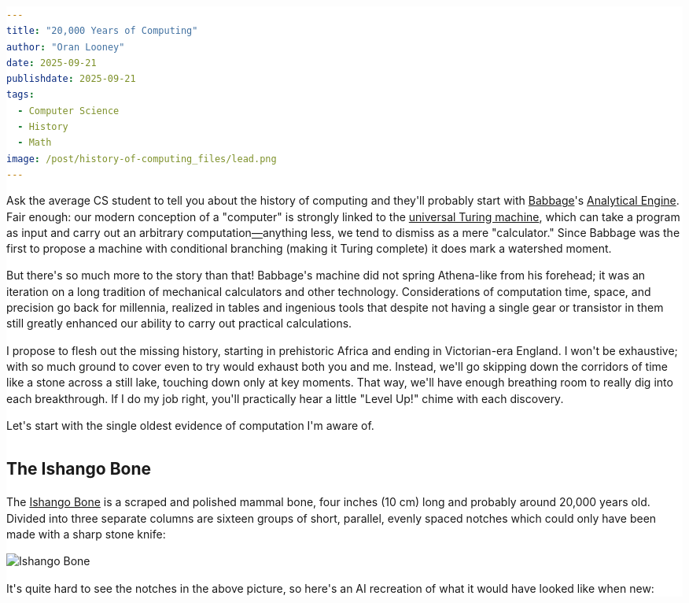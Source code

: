 ```yaml
---
title: "20,000 Years of Computing"
author: "Oran Looney"
date: 2025-09-21
publishdate: 2025-09-21
tags:
  - Computer Science
  - History
  - Math
image: /post/history-of-computing_files/lead.png
---
```


Ask the average CS student to tell you about the history of computing and
they'll probably start with [Babbage][CB]'s [Analytical Engine][AE]. Fair
enough: our modern conception of a "computer" is strongly linked to the
[universal Turing machine][UTM], which can take a program as input and carry
out an arbitrary computation<a
href="https://youtube.com/shorts/XKsPaX2NVOs?si=IyHbls2EdumElmsS">&mdash;</a>anything
less, we tend to dismiss as a mere "calculator." Since Babbage was the first to
propose a machine with conditional branching (making it Turing complete) it
does mark a watershed moment. 

But there's so much more to the story than that! Babbage's machine did not
spring Athena-like from his forehead; it was an iteration on a long tradition
of mechanical calculators and other technology. Considerations of computation
time, space, and precision go back for millennia, realized in tables and
ingenious tools that despite not having a single gear or transistor in them
still greatly enhanced our ability to carry out practical calculations.

I propose to flesh out the missing history, starting in prehistoric Africa and
ending in Victorian-era England. I won't be exhaustive; with so much ground to
cover even to try would exhaust both you and me. Instead, we'll go skipping
down the corridors of time like a stone across a still lake, touching down
only at key moments. That way, we'll have enough breathing room to really dig
into each breakthrough. If I do my job right, you'll practically hear a little
"Level Up!" chime with each discovery.

Let's start with the single oldest evidence of computation I'm aware of.


The Ishango Bone
----------------

The [Ishango Bone][IB] is a scraped and polished mammal bone, four inches (10
cm) long and probably around 20,000 years old. Divided into three separate
columns are sixteen groups of short, parallel, evenly spaced notches which
could only have been made with a sharp stone knife:

![Ishango Bone](/post/history-of-computing_files/ishango_bone.jpg)

It's quite hard to see the notches in the above picture, so here's an AI
recreation of what it would have looked like when new:


[JKHC]: https://www.milestone-books.de/pages/books/001922/johannes-kepler/tabulae-rudolphinae-quibus-astronomicae-scientiae-temporum-longinquitate-collapsae?soldItem=true
[FV]: https://en.wikipedia.org/wiki/Formal_verification
[GLPM]: https://iep.utm.edu/leib-log/#SH3c
[GLCA]: https://en.wikipedia.org/wiki/De_Arte_Combinatoria
[GLDM]: https://spectrum.ieee.org/in-the-17th-century-leibniz-dreamed-of-a-machine-that-could-calculate-ideas
[LPA]: https://en.wikipedia.org/wiki/Lean_(proof_assistant)
[MM]: https://us.metamath.org/
[GF]: https://en.wikipedia.org/wiki/Gottlob_Frege
[GLCU]: https://en.wikipedia.org/wiki/Characteristica_universalis
[AAF]: /post/angle-addition/
[AB]: https://www.cuemath.com/learn/abacus-history/
[AE]: https://en.wikipedia.org/wiki/Analytical_engine
[AHI]: https://www.dougengelbart.org/pubs/augment-3906.html
[AITC]: https://archive.org/details/introductiontocy00ashb
[ALNG]: https://en.wikipedia.org/wiki/Note_G
[AL]: https://en.wikipedia.org/wiki/Ada_Lovelace
[APT]: https://en.wikipedia.org/wiki/Approximation_theory
[ARTH]: https://en.wikipedia.org/wiki/Arithmometer
[ASM]: https://en.wikipedia.org/wiki/American_system_of_manufacturing#History "American System of Manufacturing – History"
[AV]: https://en.wikipedia.org/wiki/Adriaan_Vlacq
[AWMT]: https://www.theatlantic.com/magazine/archive/1945/07/as-we-may-think/303881/
[BCI]: https://en.wikipedia.org/wiki/Brain%E2%80%93computer_interface
[BP]: https://en.wikipedia.org/wiki/Blaise_Pascal
[CA]: https://en.wikipedia.org/wiki/Carry_(arithmetic)
[CBDE]: https://en.wikipedia.org/wiki/Difference_engine
[CB]: https://en.wikipedia.org/wiki/Charles_Babbage
[CDT]: https://en.wikipedia.org/wiki/Compass_(drawing_tool)
[CLA]: https://en.wikipedia.org/wiki/Carry-lookahead_adder
[CMC]: https://en.wikipedia.org/wiki/Curta
[CMOS]: https://en.wikipedia.org/wiki/CMOS
[CM]: https://en.wikipedia.org/wiki/Pascaline#Carry_mechanism
[CNS]: https://en.wikipedia.org/wiki/Cuneiform
[CQ]: https://en.wikipedia.org/wiki/Cyclic_quadrilateral
[CSALG]: https://en.wikipedia.org/wiki/Algorithm
[CSEM]: https://en.wikipedia.org/wiki/Effective_method
[CSRM]: https://en.wikipedia.org/wiki/Register_machine
[CTS]: https://cuneiform.neocities.org/CWT/howtowritecuneiform
[CTT]: https://en.wikipedia.org/wiki/Church%E2%80%93Turing_thesis
[DENG]: https://en.wikipedia.org/wiki/Dividing_engine "Dividing Engine"
[EE]: https://en.wikipedia.org/wiki/Euclid%27s_Elements
[EGC]: https://en.wikipedia.org/wiki/Gunter%27s_chain
[EGL]: https://www.nzeldes.com/HOC/Gunter.htm
[EGR]: https://nzeldes.com/article/gunter/
[EGS]: https://mathshistory.st-andrews.ac.uk/Biographies/Gunter/
[EGW]: https://archive.org/details/worksofedmundgun00gunt_0/page/n5/mode/2up
[EMH]: https://www.alice.id.tue.nl/references/clark-chalmers-1998.pdf
[EQT]: https://en.wikipedia.org/wiki/Equioscillation_theorem
[FDM]: https://en.wikipedia.org/wiki/Finite_difference_method
[FKA]: https://jonvoisey.net/blog/2018/05/almagest-index/#more-368
[FK]: https://jonvoisey.net/blog/
[FVA]: https://www.ecb.torontomu.ca/~elf/abacus/feynman.html
[GB]: https://en.wikipedia.org/wiki/Gauge_block#History "Gauge Block History"
[GCL]: https://journals.sagepub.com/doi/10.1177/00218286221140848
[GG]: https://en.wikipedia.org/wiki/Galileo_Galilei
[GLCB]: https://history-computer.com/people/gottfried-leibniz-complete-biography/
[GLSR]: https://en.wikipedia.org/wiki/Stepped_reckoner
[GRF]: https://en.wikipedia.org/wiki/General_recursive_function
[HBAL]: https://archive.org/details/arithmeticalogar00brig/page/n5/mode/2up
[HB]: https://en.wikipedia.org/wiki/Henry_Briggs_(mathematician)
[HCS]: https://en.wikipedia.org/wiki/History_of_computer_science
[HHPC]: https://www.columbia.edu/cu/computinghistory/hh/
[HH]: https://en.wikipedia.org/wiki/Herman_Hollerith
[HMI]: https://en.wikipedia.org/wiki/Harvard_Mark_I
[HP]: https://en.wikipedia.org/wiki/Hipparchus
[HSR]: https://en.wikipedia.org/wiki/Slide_rule#History
[IAT]: https://en.wikipedia.org/wiki/Inscribed_angle
[IA]: https://en.wikipedia.org/wiki/Intelligence_amplification
[IBM]: https://en.wikipedia.org/wiki/IBM_602
[IB]: https://en.wikipedia.org/wiki/Ishango_bone
[IPO]: https://en.wikipedia.org/wiki/Interchangeable_parts#Origins_of_the_modern_concept "Origins of Interchangeable Parts"
[ISA]: https://en.wikipedia.org/wiki/Instruction_set_architecture
[JB]: https://en.wikipedia.org/wiki/Jost_B%C3%BCrgi
[JKRT]: https://en.wikipedia.org/wiki/Rudolphine_Tables
[JK]: https://en.wikipedia.org/wiki/Johannes_Kepler
[KAA]: https://fiveable.me/lists/key-approximation-algorithms
[LCM]: https://alenasolcova.cz/wp-content/uploads/2017/10/G_W_-L_Compt3-20.pdf#page=17
[LC]: https://en.wikipedia.org/wiki/Lambda_calculus
[LKG]: https://en.wikipedia.org/wiki/Linkage_(mechanical)
[LOC]: https://www.loc.gov/resource/rbc0001.2010rosen1335/?st=gallery&c=80
[LOS]: https://en.wikipedia.org/wiki/Law_of_sines
[LW]: https://en.wikipedia.org/wiki/Leibniz_wheel
[MC18]: https://en.wikipedia.org/wiki/Mechanical_calculator#The_18th_century
[MCS]: https://groups.csail.mit.edu/medg/people/psz/Licklider.html
[ME]: https://en.wikipedia.org/wiki/Machine_epsilon
[MLCD]: https://en.wikipedia.org/wiki/Mirifici_Logarithmorum_Canonis_Descriptio
[MLPP]: https://raw.githubusercontent.com/kerasking/book-1/master/ML%20Machine%20Learning-A%20Probabilistic%20Perspective.pdf#%5B%7B%22num%22%3A3356%2C%22gen%22%3A0%7D%2C%7B%22name%22%3A%22XYZ%22%7D%2C-88%2C560%2C0.75%5D
[MN7PM2]: https://en.wikipedia.org/wiki/The_Magical_Number_Seven,_Plus_or_Minus_Two
[MSAI]: https://archive.org/details/bub_gb_ywkW9hDd7IIC/page/n539/mode/2up
[MTH]: https://en.wikipedia.org/wiki/Machine_tool#History "History of Machine Tools"
[NA]: https://en.wikipedia.org/wiki/Numerical_analysis
[NB]: https://en.wikipedia.org/wiki/Napier%27s_bones
[NTOP]: https://archive.org/details/mirificilogarit00napi/page/n161/mode/2up
[OST]: https://en.wikipedia.org/wiki/Ostracon
[P322]: https://en.wikipedia.org/wiki/Plimpton_322
[PADE]: https://en.wikipedia.org/wiki/Pad%C3%A9_approximant
[PFLA]: https://bhavana.org.in/math-and-motion-a-look-at-chebyshevs-works-on-linkages/
[PF]: https://en.wikipedia.org/wiki/Pafnuty_Chebyshev
[PJ]: https://en.wikipedia.org/wiki/Pumpjack
[PLTH]: https://en.wikipedia.org/wiki/Photolithography
[PN]: https://en.wikipedia.org/wiki/Pascaline
[PPA]: https://github.com/lattera/glibc/blob/master/sysdeps/ieee754/dbl-64/e_asin.c
[PPT]: https://en.wikipedia.org/wiki/Perturbation_theory
[PRD]: https://en.wikipedia.org/wiki/Pareidolia
[PTA]: https://en.wikipedia.org/wiki/Almagest
[PTTC]: https://en.wikipedia.org/wiki/Ptolemy%27s_table_of_chords
[PTT]: https://en.wikipedia.org/wiki/Ptolemy%27s_theorem
[PT]: https://en.wikipedia.org/wiki/Ptolemy
[PWC]: https://en.wikipedia.org/wiki/Pinwheel_calculator
[PYT]: /post/complex-r/
[RCA]: https://en.wikipedia.org/wiki/Adder_(electronics)#Ripple-carry_adder
[RC]: https://en.wikipedia.org/wiki/Reduction_compass
[RMP]: https://old.maa.org/press/periodicals/convergence/mathematical-treasure-the-rhind-and-moscow-mathematical-papyri
[RMZ]: https://en.wikipedia.org/wiki/Remez_algorithm
[RWM]: https://www.amazon.com/Reckoning-Matter-Calculating-Innovation-2016-11-29/dp/B01NGZURDX
[SCS]: https://www.si.edu/spotlight/sectors
[SIF]: https://en.wikipedia.org/wiki/Information_theory
[SI]: https://en.wikipedia.org/wiki/Sector_(instrument)
[SMA]: https://en.wikipedia.org/wiki/Multiplication_algorithm
[STT]: https://en.wikipedia.org/wiki/Space%E2%80%93time_tradeoff
[TDE]: https://en.wikipedia.org/wiki/The_Difference_Engine
[TI85]: https://en.wikipedia.org/wiki/TI-85
[TM]: https://en.wikipedia.org/wiki/Turing_machine
[TRN]: https://en.wikipedia.org/wiki/Transistor
[TS]: https://en.wikipedia.org/wiki/Tally_stick
[UTM]: https://en.wikipedia.org/wiki/Universal_Turing_machine
[VNA]: https://en.wikipedia.org/wiki/Von_Neumann_architecture
[WLC]: https://en.wikipedia.org/wiki/Gottfried_Wilhelm_Leibniz#Computation
[WL]: https://en.wikipedia.org/wiki/Watt%27s_linkage
[WM]: https://en.wikipedia.org/wiki/Working_memory
[WO]: https://en.wikipedia.org/wiki/William_Oughtred 
[Z3]: https://en.wikipedia.org/wiki/Z3_(computer)
